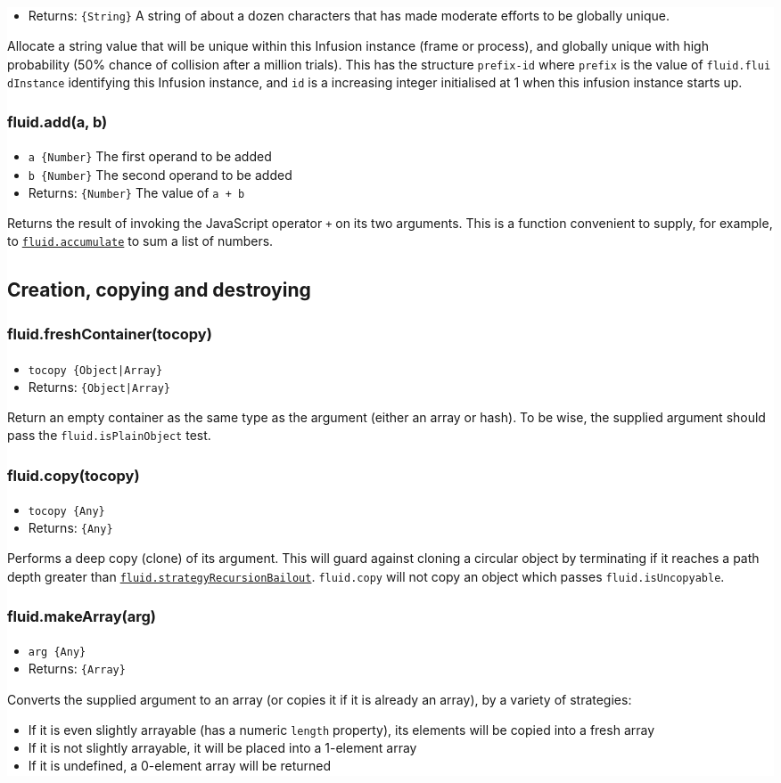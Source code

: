 * Returns: `{String}` A string of about a dozen characters that has made moderate efforts to be globally unique.

Allocate a string value that will be unique within this Infusion instance (frame or process), and globally unique with
high probability (50% chance of collision after a million trials). This has the structure `prefix-id` where `prefix` is
the value of `fluid.fluidInstance` identifying this Infusion instance, and `id` is a increasing integer initialised at 1
when this infusion instance starts up.

### fluid.add(a, b)

* `a {Number}` The first operand to be added
* `b {Number}` The second operand to be added
* Returns: `{Number}` The value of `a + b`

Returns the result of invoking the JavaScript operator `+` on its two arguments. This is a function convenient to
supply, for example, to [`fluid.accumulate`](#fluidaccumulatelist-fn-initial) to sum a list of numbers.

## Creation, copying and destroying

### fluid.freshContainer(tocopy)

* `tocopy {Object|Array}`
* Returns: `{Object|Array}`

Return an empty container as the same type as the argument (either an array or hash). To be wise, the supplied argument
should pass the `fluid.isPlainObject` test.

### fluid.copy(tocopy)

* `tocopy {Any}`
* Returns: `{Any}`

Performs a deep copy (clone) of its argument. This will guard against cloning a circular object by terminating if it
reaches a path depth greater than [`fluid.strategyRecursionBailout`](#fluidstrategyrecursionbailout). `fluid.copy` will
not copy an object which passes `fluid.isUncopyable`.

### fluid.makeArray(arg)

* `arg {Any}`
* Returns: `{Array}`

Converts the supplied argument to an array (or copies it if it is already an array), by a variety of strategies:

* If it is even slightly arrayable (has a numeric `length` property), its elements will be copied into a fresh array
* If it is not slightly arrayable, it will be placed into a 1-element array
* If it is undefined, a 0-element array will be returned
